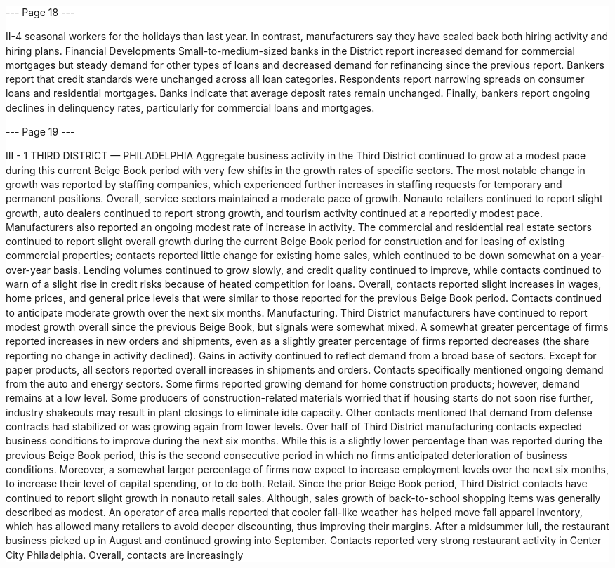 --- Page 18 ---

II-4
seasonal workers for the holidays than last year. In contrast, manufacturers say they have scaled
back both hiring activity and hiring plans.
Financial Developments
Small-to-medium-sized banks in the District report increased demand for commercial
mortgages but steady demand for other types of loans and decreased demand for refinancing since
the previous report. Bankers report that credit standards were unchanged across all loan categories.
Respondents report narrowing spreads on consumer loans and residential mortgages. Banks indicate
that average deposit rates remain unchanged. Finally, bankers report ongoing declines in
delinquency rates, particularly for commercial loans and mortgages.

--- Page 19 ---

III - 1
THIRD DISTRICT — PHILADELPHIA
Aggregate business activity in the Third District continued to grow at a modest pace
during this current Beige Book period with very few shifts in the growth rates of specific sectors.
The most notable change in growth was reported by staffing companies, which experienced
further increases in staffing requests for temporary and permanent positions. Overall, service
sectors maintained a moderate pace of growth. Nonauto retailers continued to report slight
growth, auto dealers continued to report strong growth, and tourism activity continued at a
reportedly modest pace. Manufacturers also reported an ongoing modest rate of increase in
activity. The commercial and residential real estate sectors continued to report slight overall
growth during the current Beige Book period for construction and for leasing of existing
commercial properties; contacts reported little change for existing home sales, which continued
to be down somewhat on a year-over-year basis.
Lending volumes continued to grow slowly, and credit quality continued to improve,
while contacts continued to warn of a slight rise in credit risks because of heated competition for
loans. Overall, contacts reported slight increases in wages, home prices, and general price levels
that were similar to those reported for the previous Beige Book period. Contacts continued to
anticipate moderate growth over the next six months.
Manufacturing. Third District manufacturers have continued to report modest growth
overall since the previous Beige Book, but signals were somewhat mixed. A somewhat greater
percentage of firms reported increases in new orders and shipments, even as a slightly greater
percentage of firms reported decreases (the share reporting no change in activity declined). Gains
in activity continued to reflect demand from a broad base of sectors. Except for paper products,
all sectors reported overall increases in shipments and orders. Contacts specifically mentioned
ongoing demand from the auto and energy sectors. Some firms reported growing demand for
home construction products; however, demand remains at a low level. Some producers of
construction-related materials worried that if housing starts do not soon rise further, industry
shakeouts may result in plant closings to eliminate idle capacity. Other contacts mentioned that
demand from defense contracts had stabilized or was growing again from lower levels.
Over half of Third District manufacturing contacts expected business conditions to
improve during the next six months. While this is a slightly lower percentage than was reported
during the previous Beige Book period, this is the second consecutive period in which no firms
anticipated deterioration of business conditions. Moreover, a somewhat larger percentage of
firms now expect to increase employment levels over the next six months, to increase their level
of capital spending, or to do both.
Retail. Since the prior Beige Book period, Third District contacts have continued to
report slight growth in nonauto retail sales. Although, sales growth of back-to-school shopping
items was generally described as modest. An operator of area malls reported that cooler fall-like
weather has helped move fall apparel inventory, which has allowed many retailers to avoid
deeper discounting, thus improving their margins. After a midsummer lull, the restaurant
business picked up in August and continued growing into September. Contacts reported very
strong restaurant activity in Center City Philadelphia. Overall, contacts are increasingly
